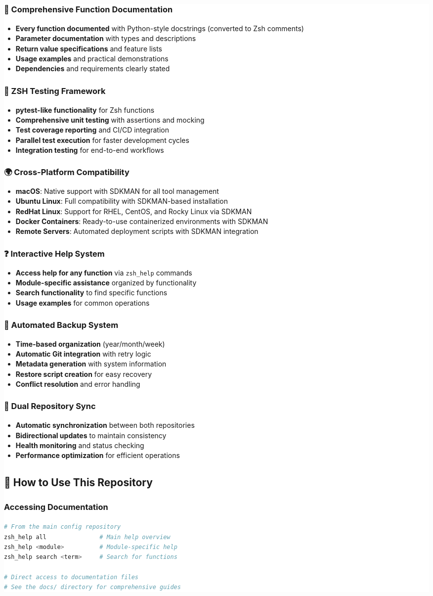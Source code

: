 ### 🔧 Comprehensive Function Documentation
- **Every function documented** with Python-style docstrings (converted to Zsh comments)
- **Parameter documentation** with types and descriptions
- **Return value specifications** and feature lists
- **Usage examples** and practical demonstrations
- **Dependencies** and requirements clearly stated

### 🧪 ZSH Testing Framework
- **pytest-like functionality** for Zsh functions
- **Comprehensive unit testing** with assertions and mocking
- **Test coverage reporting** and CI/CD integration
- **Parallel test execution** for faster development cycles
- **Integration testing** for end-to-end workflows

### 🌍 Cross-Platform Compatibility
- **macOS**: Native support with SDKMAN for all tool management
- **Ubuntu Linux**: Full compatibility with SDKMAN-based installation
- **RedHat Linux**: Support for RHEL, CentOS, and Rocky Linux via SDKMAN
- **Docker Containers**: Ready-to-use containerized environments with SDKMAN
- **Remote Servers**: Automated deployment scripts with SDKMAN integration

### ❓ Interactive Help System
- **Access help for any function** via `zsh_help` commands
- **Module-specific assistance** organized by functionality
- **Search functionality** to find specific functions
- **Usage examples** for common operations

### 💾 Automated Backup System
- **Time-based organization** (year/month/week)
- **Automatic Git integration** with retry logic
- **Metadata generation** with system information
- **Restore script creation** for easy recovery
- **Conflict resolution** and error handling

### 🔄 Dual Repository Sync
- **Automatic synchronization** between both repositories
- **Bidirectional updates** to maintain consistency
- **Health monitoring** and status checking
- **Performance optimization** for efficient operations

## 🎯 How to Use This Repository

### Accessing Documentation
```bash
# From the main config repository
zsh_help all               # Main help overview
zsh_help <module>          # Module-specific help
zsh_help search <term>     # Search for functions

# Direct access to documentation files
# See the docs/ directory for comprehensive guides
```
